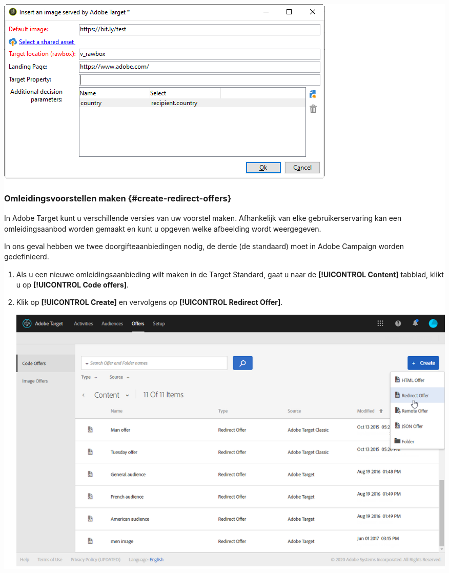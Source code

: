 ![](assets/target_13.png)

### Omleidingsvoorstellen maken {#create-redirect-offers}

In Adobe Target kunt u verschillende versies van uw voorstel maken. Afhankelijk van elke gebruikerservaring kan een omleidingsaanbod worden gemaakt en kunt u opgeven welke afbeelding wordt weergegeven.

In ons geval hebben we twee doorgifteaanbiedingen nodig, de derde (de standaard) moet in Adobe Campaign worden gedefinieerd.

1. Als u een nieuwe omleidingsaanbieding wilt maken in de Target Standard, gaat u naar de **[!UICONTROL Content]** tabblad, klikt u op **[!UICONTROL Code offers]**.

1. Klik op **[!UICONTROL Create]** en vervolgens op **[!UICONTROL Redirect Offer]**.

   ![](assets/target_9.png)
